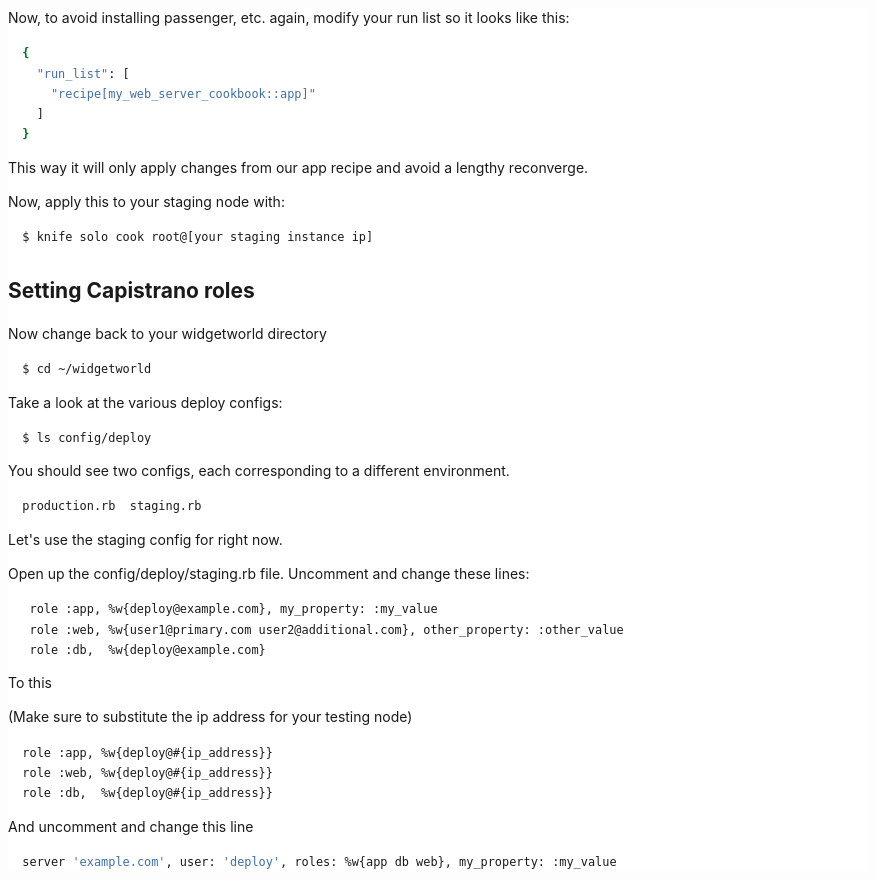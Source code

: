 Now, to avoid installing passenger, etc. again, modify your run list so it looks like this:

```bash
  {
    "run_list": [
      "recipe[my_web_server_cookbook::app]"
    ]
  }
```

This way it will only apply changes from our app recipe and avoid a lengthy reconverge.

Now, apply this to your staging node with:

```bash
  $ knife solo cook root@[your staging instance ip]
```

## Setting Capistrano roles

Now change back to your widgetworld directory

```bash
  $ cd ~/widgetworld
```

Take a look at the various deploy configs:

```bash
  $ ls config/deploy
```

You should see two configs, each corresponding to a different environment.

```bash
  production.rb  staging.rb
```

Let's use the staging config for right now.


Open up the config/deploy/staging.rb file. Uncomment and change these lines:

```bash
   role :app, %w{deploy@example.com}, my_property: :my_value
   role :web, %w{user1@primary.com user2@additional.com}, other_property: :other_value
   role :db,  %w{deploy@example.com}
```

To this

(Make sure to substitute the ip address for your testing node)

```bash
  role :app, %w{deploy@#{ip_address}}
  role :web, %w{deploy@#{ip_address}}
  role :db,  %w{deploy@#{ip_address}}
```

And uncomment and change this line

```bash
  server 'example.com', user: 'deploy', roles: %w{app db web}, my_property: :my_value
```
